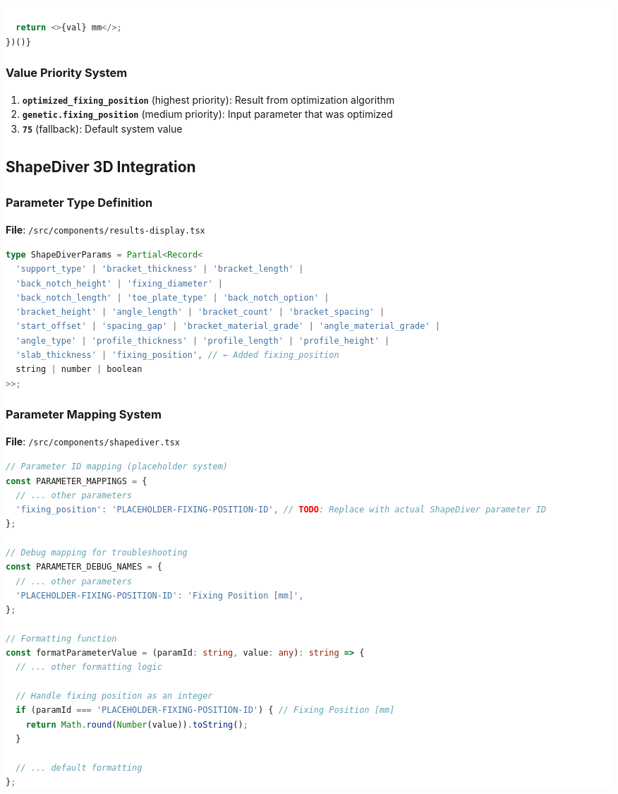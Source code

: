 ```typescript

  return <>{val} mm</>;
})()}
```

### Value Priority System

1. **`optimized_fixing_position`** (highest priority): Result from optimization algorithm
2. **`genetic.fixing_position`** (medium priority): Input parameter that was optimized
3. **`75`** (fallback): Default system value

## ShapeDiver 3D Integration

### Parameter Type Definition
**File**: `/src/components/results-display.tsx`

```typescript
type ShapeDiverParams = Partial<Record<
  'support_type' | 'bracket_thickness' | 'bracket_length' |
  'back_notch_height' | 'fixing_diameter' |
  'back_notch_length' | 'toe_plate_type' | 'back_notch_option' |
  'bracket_height' | 'angle_length' | 'bracket_count' | 'bracket_spacing' |
  'start_offset' | 'spacing_gap' | 'bracket_material_grade' | 'angle_material_grade' |
  'angle_type' | 'profile_thickness' | 'profile_length' | 'profile_height' |
  'slab_thickness' | 'fixing_position', // ← Added fixing_position
  string | number | boolean
>>;
```

### Parameter Mapping System
**File**: `/src/components/shapediver.tsx`

```typescript
// Parameter ID mapping (placeholder system)
const PARAMETER_MAPPINGS = {
  // ... other parameters
  'fixing_position': 'PLACEHOLDER-FIXING-POSITION-ID', // TODO: Replace with actual ShapeDiver parameter ID
};

// Debug mapping for troubleshooting
const PARAMETER_DEBUG_NAMES = {
  // ... other parameters
  'PLACEHOLDER-FIXING-POSITION-ID': 'Fixing Position [mm]',
};

// Formatting function
const formatParameterValue = (paramId: string, value: any): string => {
  // ... other formatting logic

  // Handle fixing position as an integer
  if (paramId === 'PLACEHOLDER-FIXING-POSITION-ID') { // Fixing Position [mm]
    return Math.round(Number(value)).toString();
  }

  // ... default formatting
};
```
